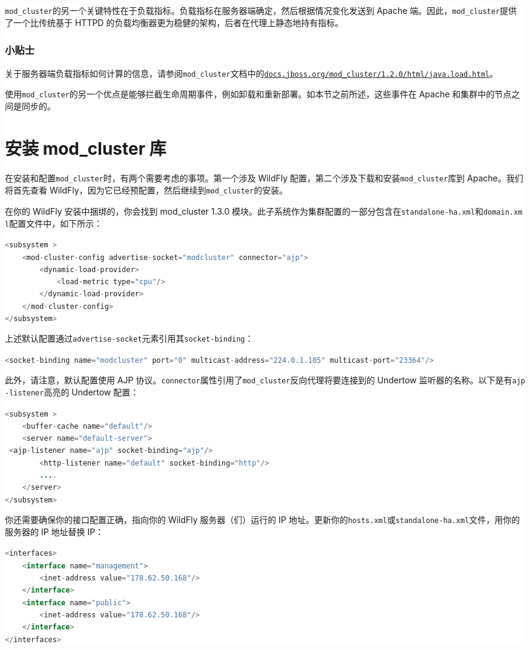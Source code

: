 `mod_cluster`的另一个关键特性在于负载指标。负载指标在服务器端确定，然后根据情况变化发送到 Apache 端。因此，`mod_cluster`提供了一个比传统基于 HTTPD 的负载均衡器更为稳健的架构，后者在代理上静态地持有指标。

### 小贴士

关于服务器端负载指标如何计算的信息，请参阅`mod_cluster`文档中的[`docs.jboss.org/mod_cluster/1.2.0/html/java.load.html`](http://docs.jboss.org/mod_cluster/1.2.0/html/java.load.html)。

使用`mod_cluster`的另一个优点是能够拦截生命周期事件，例如卸载和重新部署。如本节之前所述，这些事件在 Apache 和集群中的节点之间是同步的。

# 安装 mod_cluster 库

在安装和配置`mod_cluster`时，有两个需要考虑的事项。第一个涉及 WildFly 配置，第二个涉及下载和安装`mod_cluster`库到 Apache。我们将首先查看 WildFly，因为它已经预配置，然后继续到`mod_cluster`的安装。

在你的 WildFly 安装中捆绑的，你会找到 mod_cluster 1.3.0 模块。此子系统作为集群配置的一部分包含在`standalone-ha.xml`和`domain.xml`配置文件中，如下所示：

```java
<subsystem >
    <mod-cluster-config advertise-socket="modcluster" connector="ajp">
        <dynamic-load-provider>
            <load-metric type="cpu"/>
        </dynamic-load-provider>
    </mod-cluster-config>
</subsystem>
```

上述默认配置通过`advertise-socket`元素引用其`socket-binding`：

```java
<socket-binding name="modcluster" port="0" multicast-address="224.0.1.105" multicast-port="23364"/>
```

此外，请注意，默认配置使用 AJP 协议。`connector`属性引用了`mod_cluster`反向代理将要连接到的 Undertow 监听器的名称。以下是有`ajp-listener`高亮的 Undertow 配置：

```java
<subsystem >
    <buffer-cache name="default"/>
    <server name="default-server">
 <ajp-listener name="ajp" socket-binding="ajp"/>
        <http-listener name="default" socket-binding="http"/>
        ....
    </server>
</subsystem>
```

你还需要确保你的接口配置正确，指向你的 WildFly 服务器（们）运行的 IP 地址。更新你的`hosts.xml`或`standalone-ha.xml`文件，用你的服务器的 IP 地址替换 IP：

```java
<interfaces>
    <interface name="management">
        <inet-address value="178.62.50.168"/>
    </interface>
    <interface name="public">
        <inet-address value="178.62.50.168"/>
    </interface>
</interfaces>
```
